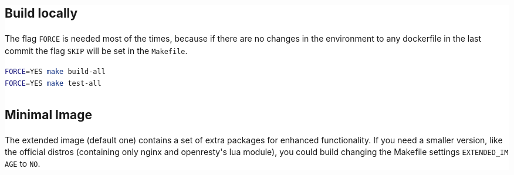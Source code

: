 ## Build locally

The flag `FORCE` is needed most of the times, because if there are no changes in the environment to
any dockerfile in the last commit the flag `SKIP` will be set in the `Makefile`.

```bash
FORCE=YES make build-all
FORCE=YES make test-all
```

## Minimal Image

The extended image (default one) contains a set of extra packages for enhanced functionality.
If you need a smaller version, like the official distros (containing only nginx and openresty's lua module),
you could build changing the Makefile settings `EXTENDED_IMAGE` to `NO`.
